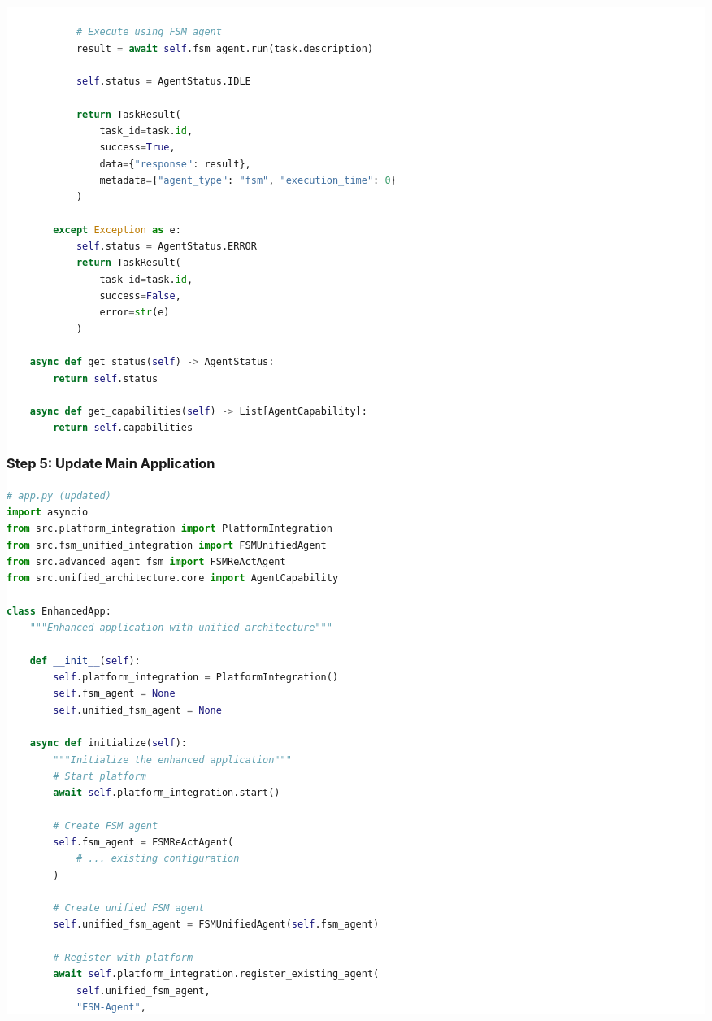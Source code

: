 ```python
            
            # Execute using FSM agent
            result = await self.fsm_agent.run(task.description)
            
            self.status = AgentStatus.IDLE
            
            return TaskResult(
                task_id=task.id,
                success=True,
                data={"response": result},
                metadata={"agent_type": "fsm", "execution_time": 0}
            )
            
        except Exception as e:
            self.status = AgentStatus.ERROR
            return TaskResult(
                task_id=task.id,
                success=False,
                error=str(e)
            )
    
    async def get_status(self) -> AgentStatus:
        return self.status
    
    async def get_capabilities(self) -> List[AgentCapability]:
        return self.capabilities
```

### Step 5: Update Main Application

```python
# app.py (updated)
import asyncio
from src.platform_integration import PlatformIntegration
from src.fsm_unified_integration import FSMUnifiedAgent
from src.advanced_agent_fsm import FSMReActAgent
from src.unified_architecture.core import AgentCapability

class EnhancedApp:
    """Enhanced application with unified architecture"""
    
    def __init__(self):
        self.platform_integration = PlatformIntegration()
        self.fsm_agent = None
        self.unified_fsm_agent = None
    
    async def initialize(self):
        """Initialize the enhanced application"""
        # Start platform
        await self.platform_integration.start()
        
        # Create FSM agent
        self.fsm_agent = FSMReActAgent(
            # ... existing configuration
        )
        
        # Create unified FSM agent
        self.unified_fsm_agent = FSMUnifiedAgent(self.fsm_agent)
        
        # Register with platform
        await self.platform_integration.register_existing_agent(
            self.unified_fsm_agent,
            "FSM-Agent",
```